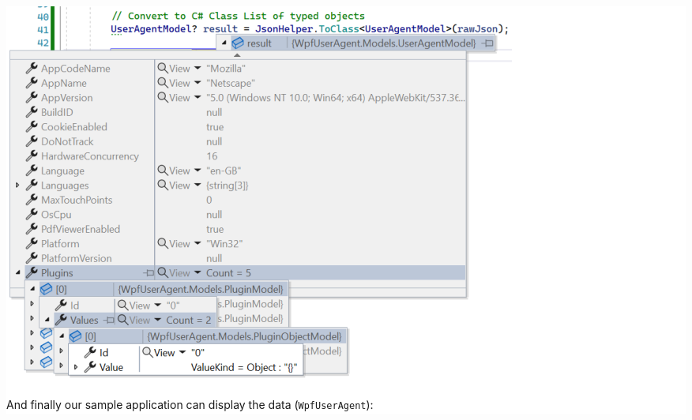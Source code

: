 ![UserAgent - Debug - UserAgentModel](Screenshots/UserAgent%20-%20Debug%20-%20UserAgentModel.png)

And finally our sample application can display the data (`WpfUserAgent`):
